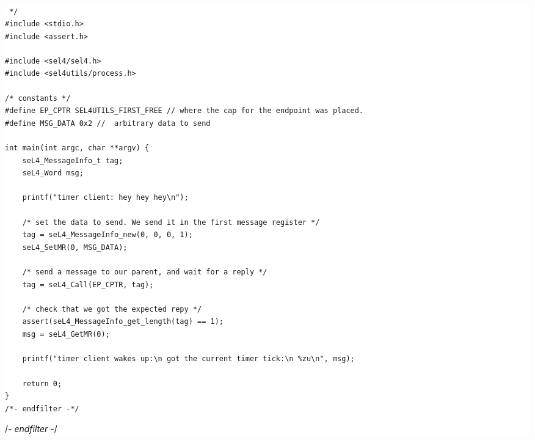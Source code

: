 ```
 */
#include <stdio.h>
#include <assert.h>

#include <sel4/sel4.h>
#include <sel4utils/process.h>

/* constants */
#define EP_CPTR SEL4UTILS_FIRST_FREE // where the cap for the endpoint was placed.
#define MSG_DATA 0x2 //  arbitrary data to send

int main(int argc, char **argv) {
    seL4_MessageInfo_t tag;
    seL4_Word msg;

    printf("timer client: hey hey hey\n");

    /* set the data to send. We send it in the first message register */
    tag = seL4_MessageInfo_new(0, 0, 0, 1);
    seL4_SetMR(0, MSG_DATA);

    /* send a message to our parent, and wait for a reply */
    tag = seL4_Call(EP_CPTR, tag);

    /* check that we got the expected repy */
    assert(seL4_MessageInfo_get_length(tag) == 1);
    msg = seL4_GetMR(0);

    printf("timer client wakes up:\n got the current timer tick:\n %zu\n", msg);

    return 0;
}
/*- endfilter -*/
```
/*- endfilter -*/
